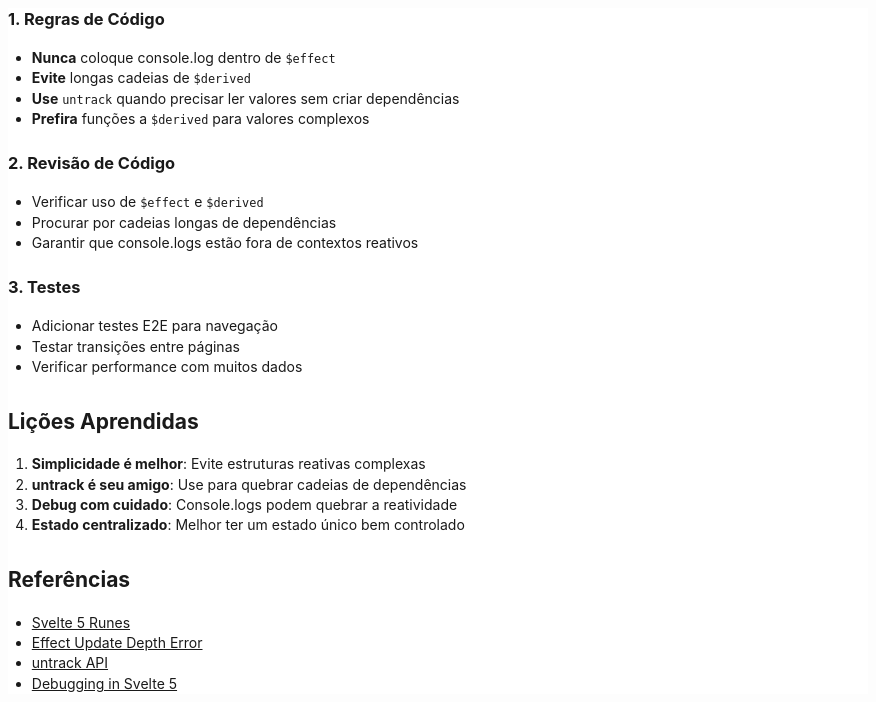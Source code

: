 ### 1. Regras de Código
- **Nunca** coloque console.log dentro de `$effect`
- **Evite** longas cadeias de `$derived`
- **Use** `untrack` quando precisar ler valores sem criar dependências
- **Prefira** funções a `$derived` para valores complexos

### 2. Revisão de Código
- Verificar uso de `$effect` e `$derived`
- Procurar por cadeias longas de dependências
- Garantir que console.logs estão fora de contextos reativos

### 3. Testes
- Adicionar testes E2E para navegação
- Testar transições entre páginas
- Verificar performance com muitos dados

## Lições Aprendidas

1. **Simplicidade é melhor**: Evite estruturas reativas complexas
2. **untrack é seu amigo**: Use para quebrar cadeias de dependências
3. **Debug com cuidado**: Console.logs podem quebrar a reatividade
4. **Estado centralizado**: Melhor ter um estado único bem controlado

## Referências

- [Svelte 5 Runes](https://svelte.dev/docs/svelte/v5-migration-guide)
- [Effect Update Depth Error](https://svelte.dev/docs/svelte/v5-migration-guide#effects)
- [untrack API](https://svelte.dev/docs/svelte/untrack)
- [Debugging in Svelte 5](https://svelte.dev/docs/svelte/$inspect) 
